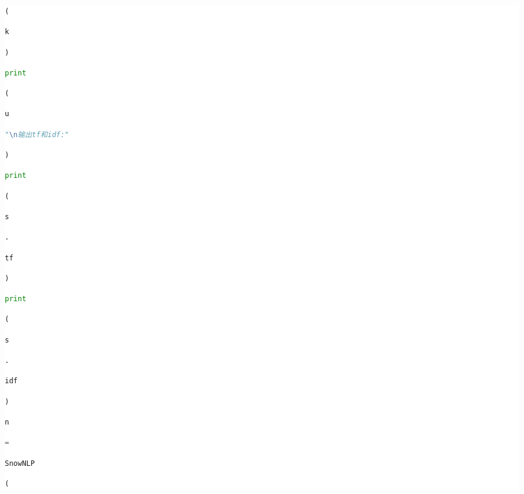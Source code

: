 ```python
(
```
```python
k
```
```python
)
```
```python
print
```
```python
(
```
```python
u
```
```python
"\n输出tf和idf:"
```
```python
)
```
```python
print
```
```python
(
```
```python
s
```
```python
.
```
```python
tf
```
```python
)
```
```python
print
```
```python
(
```
```python
s
```
```python
.
```
```python
idf
```
```python
)
```
```python
n
```
```python
=
```
```python
SnowNLP
```
```python
(
```
```python
```